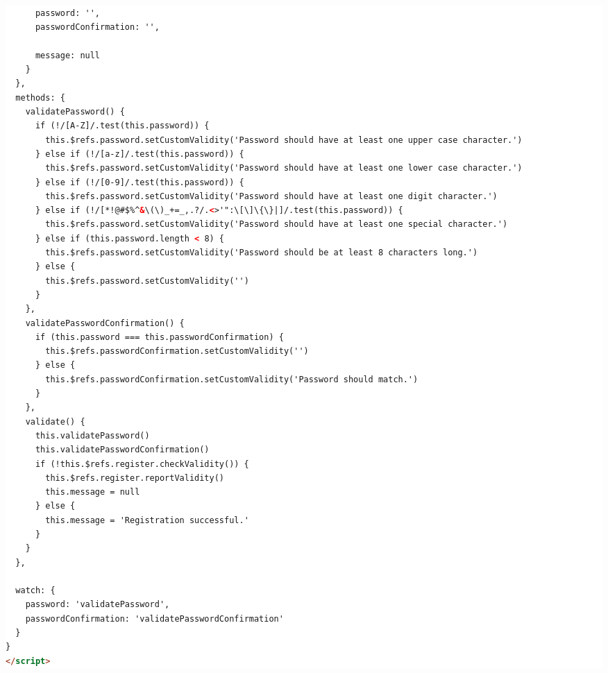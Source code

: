 ``` html
      password: '',
      passwordConfirmation: '',

      message: null
    }
  },
  methods: {
    validatePassword() {
      if (!/[A-Z]/.test(this.password)) {
        this.$refs.password.setCustomValidity('Password should have at least one upper case character.')
      } else if (!/[a-z]/.test(this.password)) {
        this.$refs.password.setCustomValidity('Password should have at least one lower case character.')
      } else if (!/[0-9]/.test(this.password)) {
        this.$refs.password.setCustomValidity('Password should have at least one digit character.')
      } else if (!/[*!@#$%^&\(\)_+=_,.?/.<>'":\[\]\{\}|]/.test(this.password)) {
        this.$refs.password.setCustomValidity('Password should have at least one special character.')
      } else if (this.password.length < 8) {
        this.$refs.password.setCustomValidity('Password should be at least 8 characters long.')
      } else {
        this.$refs.password.setCustomValidity('')
      }
    },
    validatePasswordConfirmation() {
      if (this.password === this.passwordConfirmation) {
        this.$refs.passwordConfirmation.setCustomValidity('')
      } else {
        this.$refs.passwordConfirmation.setCustomValidity('Password should match.')
      }
    },
    validate() {
      this.validatePassword()
      this.validatePasswordConfirmation()
      if (!this.$refs.register.checkValidity()) {
        this.$refs.register.reportValidity()
        this.message = null
      } else {
        this.message = 'Registration successful.'
      }
    }
  },

  watch: {
    password: 'validatePassword',
    passwordConfirmation: 'validatePasswordConfirmation'
  }
}
</script>
```
